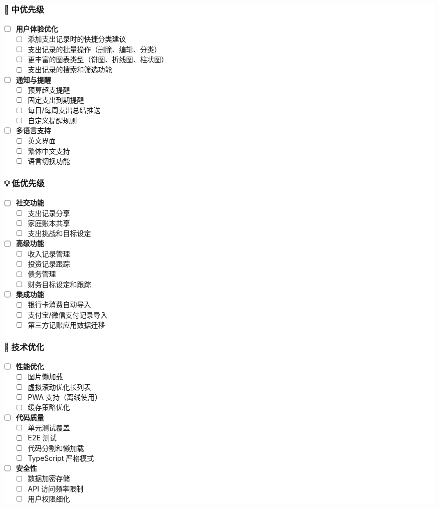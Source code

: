 ### 🚀 中优先级
- [ ] **用户体验优化**
  - [ ] 添加支出记录时的快捷分类建议
  - [ ] 支出记录的批量操作（删除、编辑、分类）
  - [ ] 更丰富的图表类型（饼图、折线图、柱状图）
  - [ ] 支出记录的搜索和筛选功能

- [ ] **通知与提醒**
  - [ ] 预算超支提醒
  - [ ] 固定支出到期提醒
  - [ ] 每日/每周支出总结推送
  - [ ] 自定义提醒规则

- [ ] **多语言支持**
  - [ ] 英文界面
  - [ ] 繁体中文支持
  - [ ] 语言切换功能

### 💡 低优先级
- [ ] **社交功能**
  - [ ] 支出记录分享
  - [ ] 家庭账本共享
  - [ ] 支出挑战和目标设定

- [ ] **高级功能**
  - [ ] 收入记录管理
  - [ ] 投资记录跟踪
  - [ ] 债务管理
  - [ ] 财务目标设定和跟踪

- [ ] **集成功能**
  - [ ] 银行卡消费自动导入
  - [ ] 支付宝/微信支付记录导入
  - [ ] 第三方记账应用数据迁移

### 🔧 技术优化
- [ ] **性能优化**
  - [ ] 图片懒加载
  - [ ] 虚拟滚动优化长列表
  - [ ] PWA 支持（离线使用）
  - [ ] 缓存策略优化

- [ ] **代码质量**
  - [ ] 单元测试覆盖
  - [ ] E2E 测试
  - [ ] 代码分割和懒加载
  - [ ] TypeScript 严格模式

- [ ] **安全性**
  - [ ] 数据加密存储
  - [ ] API 访问频率限制
  - [ ] 用户权限细化
